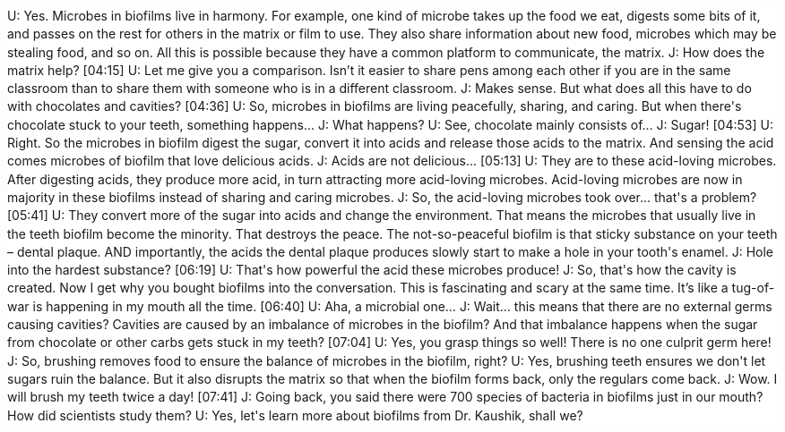 U: Yes. Microbes in biofilms live in harmony. For example, one kind of microbe takes up the food we eat, digests some bits of it, and passes on the rest for others in the matrix or film to use. They also share information about new food, microbes which may be stealing food, and so on. All this is possible because they have a common platform to communicate, the matrix.
J: How does the matrix help?
[04:15]
U: Let me give you a comparison. Isn’t it easier to share pens among each other if you are in the same classroom than to share them with someone who is in a different classroom. 
J: Makes sense. But what does all this have to do with chocolates and cavities?
[04:36]
U: So, microbes in biofilms are living peacefully, sharing, and caring. But when there's chocolate stuck to your teeth, something happens...
J: What happens?
U: See, chocolate mainly consists of…
J: Sugar!
[04:53]
U: Right. So the microbes in biofilm digest the sugar, convert it into acids and release those acids to the matrix. And sensing the acid comes microbes of biofilm that love delicious acids. 
J: Acids are not delicious...
[05:13]
U: They are to these acid-loving microbes. After digesting acids, they produce more acid, in turn attracting more acid-loving microbes. Acid-loving microbes are now in majority in these biofilms instead of sharing and caring microbes. 
J: So, the acid-loving microbes took over... that's a problem?
[05:41]
U: They convert more of the sugar into acids and change the environment. That means the microbes that usually live in the teeth biofilm become the minority. That destroys the peace. The not-so-peaceful biofilm is that sticky substance on your teeth – dental plaque. AND importantly, the acids the dental plaque produces slowly start to make a hole in your tooth's enamel.
J: Hole into the hardest substance?
[06:19]
U: That's how powerful the acid these microbes produce!
J: So, that's how the cavity is created. Now I get why you bought biofilms into the conversation. This is fascinating and scary at the same time. It’s like a tug-of-war is happening in my mouth all the time. 
[06:40]
U: Aha, a microbial one…
J: Wait... this means that there are no external germs causing cavities? Cavities are caused by an imbalance of microbes in the biofilm? And that imbalance happens when the sugar from chocolate or other carbs gets stuck in my teeth?
[07:04]
U: Yes, you grasp things so well! There is no one culprit germ here!
J: So, brushing removes food to ensure the balance of microbes in the biofilm, right?
U: Yes, brushing teeth ensures we don't let sugars ruin the balance. But it also disrupts the matrix so that when the biofilm forms back, only the regulars come back. 
J: Wow. I will brush my teeth twice a day! 
[07:41]
J: Going back, you said there were 700 species of bacteria in biofilms just in our mouth? How did scientists study them?
U: Yes, let's learn more about biofilms from Dr. Kaushik, shall we?
